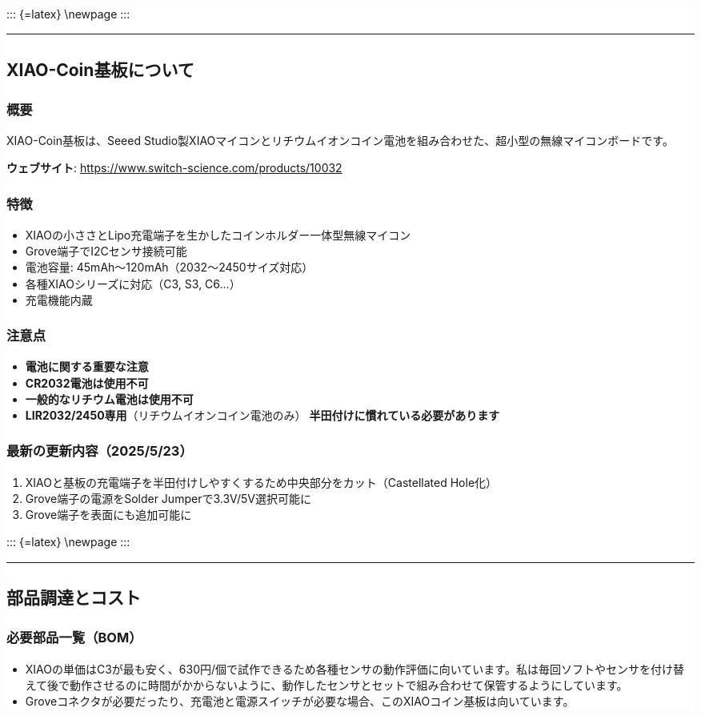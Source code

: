 ::: {=latex}
\newpage
:::

------------------------------------------------------------------------

XIAO-Coin基板について
---------------------

### 概要

XIAO-Coin基板は、Seeed
Studio製XIAOマイコンとリチウムイオンコイン電池を組み合わせた、超小型の無線マイコンボードです。

**ウェブサイト**: <https://www.switch-science.com/products/10032>

### 特徴

-   XIAOの小ささとLipo充電端子を生かしたコインホルダー一体型無線マイコン
-   Grove端子でI2Cセンサ接続可能
-   電池容量: 45mAh〜120mAh（2032〜2450サイズ対応）
-   各種XIAOシリーズに対応（C3, S3, C6...）
-   充電機能内蔵

### 注意点

  - **電池に関する重要な注意** 
  - **CR2032電池は使用不可** 
  - **一般的なリチウム電池は使用不可** 
  - **LIR2032/2450専用**（リチウムイオンコイン電池のみ） 
**半田付けに慣れている必要があります**

### 最新の更新内容（2025/5/23）

1.  XIAOと基板の充電端子を半田付けしやすくするため中央部分をカット（Castellated
    Hole化）
2.  Grove端子の電源をSolder Jumperで3.3V/5V選択可能に
3.  Grove端子を表面にも追加可能に

::: {=latex}
\newpage
:::

------------------------------------------------------------------------

部品調達とコスト
----------------

### 必要部品一覧（BOM）

-   XIAOの単価はC3が最も安く、630円/個で試作できるため各種センサの動作評価に向いています。私は毎回ソフトやセンサを付け替えて後で動作させるのに時間がかからないように、動作したセンサとセットで組み合わせて保管するようにしています。
-   Groveコネクタが必要だったり、充電池と電源スイッチが必要な場合、このXIAOコイン基板は向いています。

